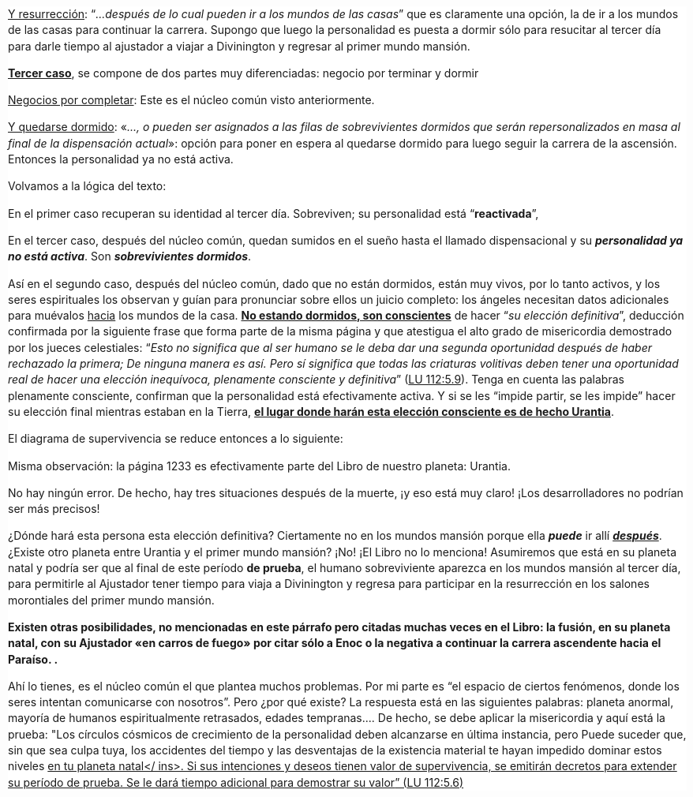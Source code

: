 <ins>Y resurrección</ins>: “_...después de lo cual pueden ir a los mundos de las casas_” que es claramente una opción, la de ir a los mundos de las casas para continuar la carrera. Supongo que luego la personalidad es puesta a dormir sólo para resucitar al tercer día para darle tiempo al ajustador a viajar a Divinington y regresar al primer mundo mansión.

**<ins>Tercer caso</ins>**, se compone de dos partes muy diferenciadas: negocio por terminar y dormir

<ins>Negocios por completar</ins>: Este es el núcleo común visto anteriormente.

<ins>Y quedarse dormido</ins>: «_..., o pueden ser asignados a las filas de sobrevivientes dormidos que serán repersonalizados en masa al final de la dispensación actual_»: opción para poner en espera al quedarse dormido para luego seguir la carrera de la ascensión. Entonces la personalidad ya no está activa.

Volvamos a la lógica del texto:

En el primer caso recuperan su identidad al tercer día. Sobreviven; su personalidad está “**reactivada**”,

En el tercer caso, después del núcleo común, quedan sumidos en el sueño hasta el llamado dispensacional y su ***personalidad ya no está activa***. Son ***sobrevivientes dormidos***.

Así en el segundo caso, después del núcleo común, dado que no están dormidos, están muy vivos, por lo tanto activos, y los seres espirituales los observan y guían para pronunciar sobre ellos un juicio completo: los ángeles necesitan datos adicionales para muévalos <ins>hacia</ins> los mundos de la casa. **<ins>No estando dormidos, son conscientes</ins>** de hacer “_su elección definitiva_”, deducción confirmada por la siguiente frase que forma parte de la misma página y que atestigua el alto grado de misericordia demostrado por los jueces celestiales: “_Esto no significa que al ser humano se le deba dar una segunda oportunidad después de haber rechazado la primera; De ninguna manera es así. Pero sí significa que todas las criaturas volitivas deben tener una oportunidad real de hacer una elección inequívoca, plenamente consciente y definitiva_” (<a id="a121_857"></a>[LU 112:5.9](/es/The_Urantia_Book/112#p5_9)). Tenga en cuenta las palabras plenamente consciente, confirman que la personalidad está efectivamente activa. Y si se les “impide partir, se les impide” hacer su elección final mientras estaban en la Tierra, **<ins>el lugar donde harán esta elección consciente es de hecho Urantia</ins>**.

El diagrama de supervivencia se reduce entonces a lo siguiente:

Misma observación: la página 1233 es efectivamente parte del Libro de nuestro planeta: Urantia.

No hay ningún error. De hecho, hay tres situaciones después de la muerte, ¡y eso está muy claro! ¡Los desarrolladores no podrían ser más precisos!

¿Dónde hará esta persona esta elección definitiva? Ciertamente no en los mundos mansión porque ella ***puede*** ir allí ***<ins>después</ins>***. ¿Existe otro planeta entre Urantia y el primer mundo mansión? ¡No! ¡El Libro no lo menciona! Asumiremos que está en su planeta natal y podría ser que al final de este período **de prueba**, el humano sobreviviente aparezca en los mundos mansión al tercer día, para permitirle al Ajustador tener tiempo para viaja a Divinington y regresa para participar en la resurrección en los salones morontiales del primer mundo mansión.

**Existen otras posibilidades, no mencionadas en este párrafo pero citadas muchas veces en el Libro: la fusión, en su planeta natal, con su Ajustador «en carros de fuego» por citar sólo a Enoc o la negativa a continuar la carrera ascendente hacia el Paraíso. .**

Ahí lo tienes, es el núcleo común el que plantea muchos problemas. Por mi parte es “el espacio de ciertos fenómenos, donde los seres intentan comunicarse con nosotros”. Pero ¿por qué existe? La respuesta está en las siguientes palabras: planeta anormal, mayoría de humanos espiritualmente retrasados, edades tempranas.... De hecho, se debe aplicar la misericordia y aquí está la prueba: "Los círculos cósmicos de crecimiento de la personalidad deben alcanzarse en última instancia, pero Puede suceder que, sin que sea culpa tuya, los accidentes del tiempo y las desventajas de la existencia material te hayan impedido dominar estos niveles <ins>en tu planeta natal</ ins>. Si sus intenciones y deseos tienen valor de supervivencia, se emitirán decretos <ins> para extender su período de prueba. Se le dará tiempo adicional para demostrar su valor</ins>” (<a id="a133_855"></a>[LU 112:5.6](/es/The_Urantia_Book/112#p5_6))
